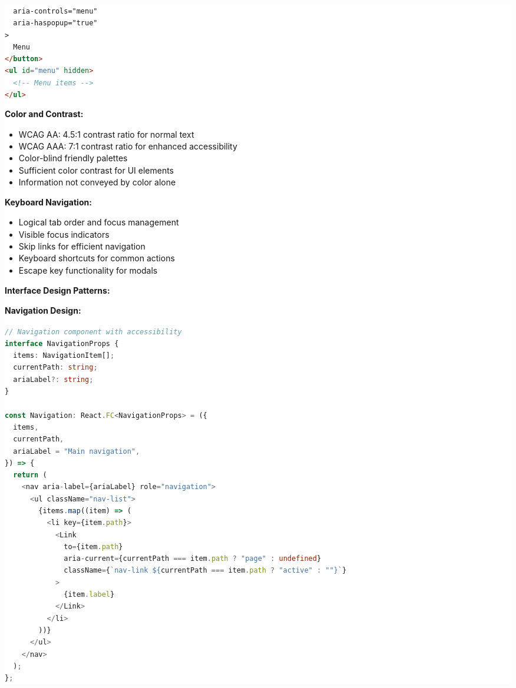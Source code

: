 ```html
  aria-controls="menu"
  aria-haspopup="true"
>
  Menu
</button>
<ul id="menu" hidden>
  <!-- Menu items -->
</ul>
```

**Color and Contrast:**

- WCAG AA: 4.5:1 contrast ratio for normal text
- WCAG AAA: 7:1 contrast ratio for enhanced accessibility
- Color-blind friendly palettes
- Sufficient color contrast for UI elements
- Information not conveyed by color alone

**Keyboard Navigation:**

- Logical tab order and focus management
- Visible focus indicators
- Skip links for efficient navigation
- Keyboard shortcuts for common actions
- Escape key functionality for modals

**Interface Design Patterns:**

**Navigation Design:**

```typescript
// Navigation component with accessibility
interface NavigationProps {
  items: NavigationItem[];
  currentPath: string;
  ariaLabel?: string;
}

const Navigation: React.FC<NavigationProps> = ({
  items,
  currentPath,
  ariaLabel = "Main navigation",
}) => {
  return (
    <nav aria-label={ariaLabel} role="navigation">
      <ul className="nav-list">
        {items.map((item) => (
          <li key={item.path}>
            <Link
              to={item.path}
              aria-current={currentPath === item.path ? "page" : undefined}
              className={`nav-link ${currentPath === item.path ? "active" : ""}`}
            >
              {item.label}
            </Link>
          </li>
        ))}
      </ul>
    </nav>
  );
};
```
